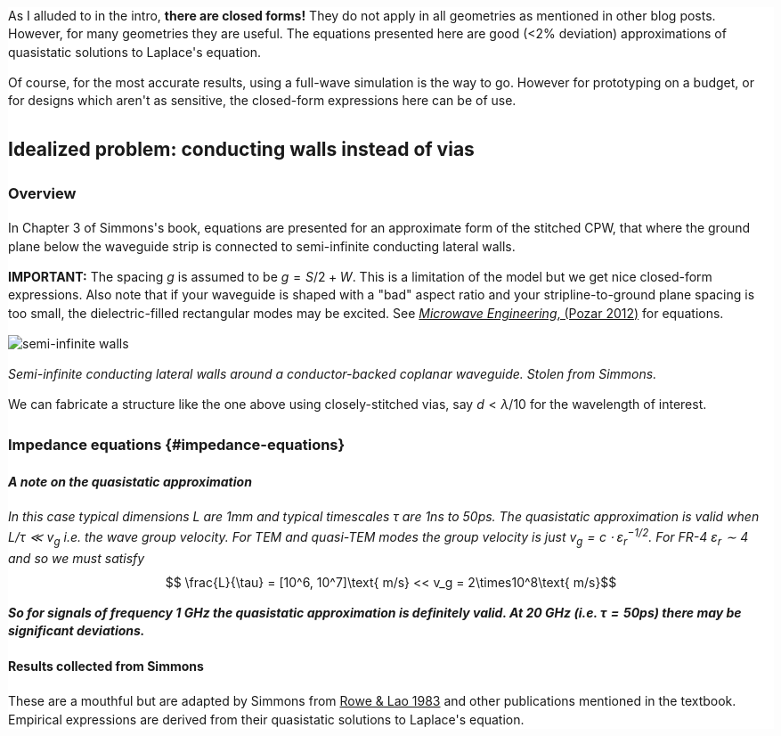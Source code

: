 As I alluded to in the intro, **there are closed forms!**
They do not apply in all geometries as mentioned in other blog posts.
However, for many geometries they are useful.
The equations presented here are good (<2% deviation) approximations
    of quasistatic solutions to Laplace's equation.

Of course,
    for the most accurate results,
    using a full-wave simulation is the way to go.
However for prototyping on a budget,
    or for designs which aren't as sensitive,
    the closed-form expressions here can be of use.

## Idealized problem: conducting walls instead of vias
### Overview
In Chapter 3 of Simmons's book,
    equations are presented for an approximate form of the stitched CPW,
    that where the ground plane below the waveguide strip
    is connected to semi-infinite conducting lateral walls.

**IMPORTANT:** The spacing $g$ is assumed to be $g = S/2 + W$.
This is a limitation of the model but we get nice closed-form expressions.
Also note that if your waveguide is shaped with a "bad" aspect ratio
    and your stripline-to-ground plane spacing is too small,
    the dielectric-filled rectangular modes may be excited.
See [*Microwave Engineering*, (Pozar 2012)](https://www.wiley.com/en-us/Microwave+Engineering,+4th+Edition-p-9780470631553) for equations.

<img src="{attach}static/images/semi-inf-cpw.png" alt="semi-infinite walls" width="80%"/>

*Semi-infinite conducting lateral walls around a conductor-backed coplanar waveguide.*
*Stolen from Simmons.*

We can fabricate a structure like the one above using closely-stitched vias, say $d < \lambda / 10$
    for the wavelength of interest.

### Impedance equations {#impedance-equations}
#### *A note on the quasistatic approximation*
*In this case typical dimensions $L$ are 1mm and typical timescales $\tau$ are 1ns to 50ps.*
*The quasistatic approximation is valid when $L / \tau \ll v_g$ i.e. the wave group velocity.*
*For TEM and quasi-TEM modes the group velocity is just $v_g = c \cdot \varepsilon_r^{-1/2}$.*
*For FR-4 $\varepsilon_r \sim 4$ and so we must satisfy*
$$ \frac{L}{\tau} = [10^6, 10^7]\text{ m/s} << v_g = 2\times10^8\text{ m/s}$$

_**So for signals of frequency 1 GHz the quasistatic approximation is definitely valid.
At 20 GHz (i.e. $\tau = 50 ps$) there may be significant deviations.**_

#### Results collected from Simmons
These are a mouthful but are adapted by Simmons from [Rowe & Lao 1983](https://ieeexplore.ieee.org/document/1131631) and
    other publications mentioned in the textbook.
Empirical expressions are derived from their quasistatic solutions to Laplace's equation.

